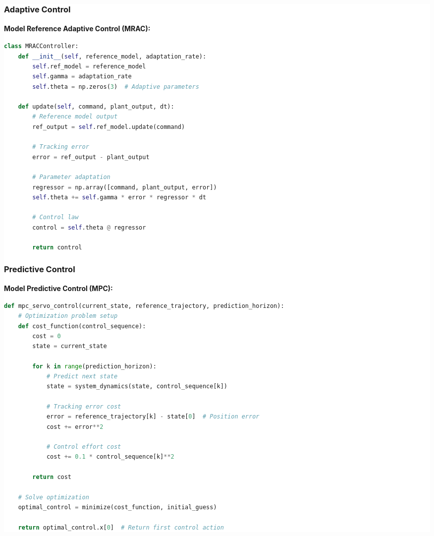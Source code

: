 ### Adaptive Control

**Model Reference Adaptive Control (MRAC):**
```python
class MRACController:
    def __init__(self, reference_model, adaptation_rate):
        self.ref_model = reference_model
        self.gamma = adaptation_rate
        self.theta = np.zeros(3)  # Adaptive parameters
    
    def update(self, command, plant_output, dt):
        # Reference model output
        ref_output = self.ref_model.update(command)
        
        # Tracking error
        error = ref_output - plant_output
        
        # Parameter adaptation
        regressor = np.array([command, plant_output, error])
        self.theta += self.gamma * error * regressor * dt
        
        # Control law
        control = self.theta @ regressor
        
        return control
```

### Predictive Control

**Model Predictive Control (MPC):**
```python
def mpc_servo_control(current_state, reference_trajectory, prediction_horizon):
    # Optimization problem setup
    def cost_function(control_sequence):
        cost = 0
        state = current_state
        
        for k in range(prediction_horizon):
            # Predict next state
            state = system_dynamics(state, control_sequence[k])
            
            # Tracking error cost
            error = reference_trajectory[k] - state[0]  # Position error
            cost += error**2
            
            # Control effort cost
            cost += 0.1 * control_sequence[k]**2
        
        return cost
    
    # Solve optimization
    optimal_control = minimize(cost_function, initial_guess)
    
    return optimal_control.x[0]  # Return first control action
```
